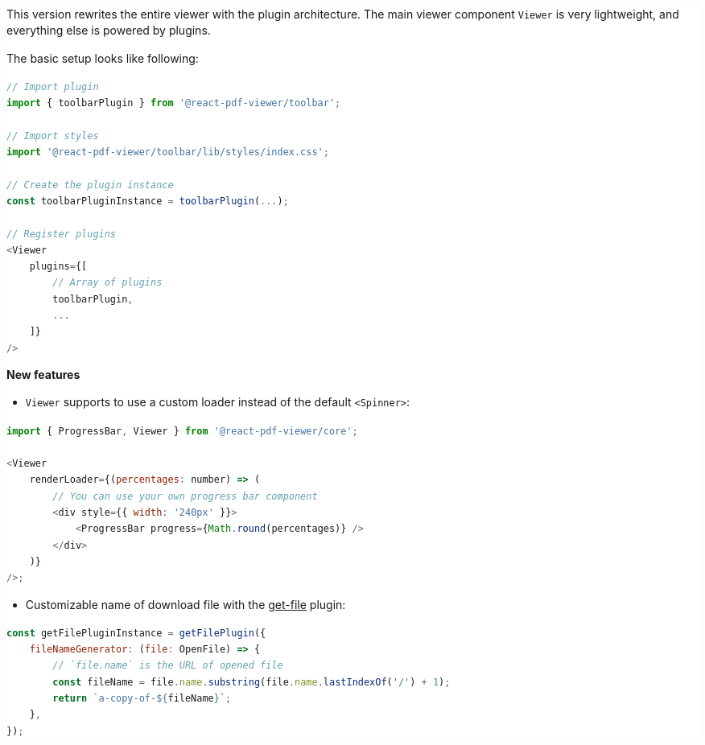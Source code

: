 This version rewrites the entire viewer with the plugin architecture. The main viewer component `Viewer` is very lightweight,
and everything else is powered by plugins.

The basic setup looks like following:

```javascript
// Import plugin
import { toolbarPlugin } from '@react-pdf-viewer/toolbar';

// Import styles
import '@react-pdf-viewer/toolbar/lib/styles/index.css';

// Create the plugin instance
const toolbarPluginInstance = toolbarPlugin(...);

// Register plugins
<Viewer
    plugins={[
        // Array of plugins
        toolbarPlugin,
        ...
    ]}
/>
```

**New features**

-   `Viewer` supports to use a custom loader instead of the default `<Spinner>`:

```javascript
import { ProgressBar, Viewer } from '@react-pdf-viewer/core';

<Viewer
    renderLoader={(percentages: number) => (
        // You can use your own progress bar component
        <div style={{ width: '240px' }}>
            <ProgressBar progress={Math.round(percentages)} />
        </div>
    )}
/>;
```

-   Customizable name of download file with the [get-file](https://react-pdf-viewer.dev/plugins/get-file) plugin:

```javascript
const getFilePluginInstance = getFilePlugin({
    fileNameGenerator: (file: OpenFile) => {
        // `file.name` is the URL of opened file
        const fileName = file.name.substring(file.name.lastIndexOf('/') + 1);
        return `a-copy-of-${fileName}`;
    },
});
```
